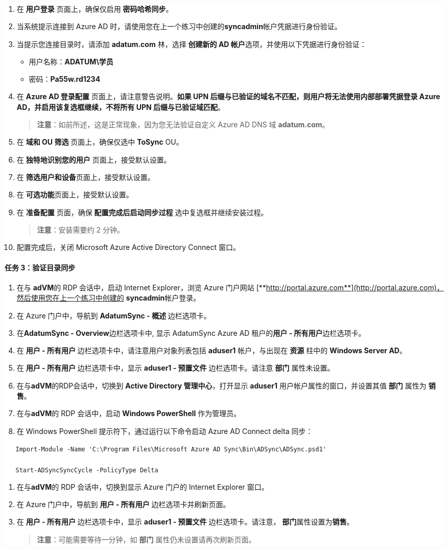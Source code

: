 1. 在 **用户登录** 页面上，确保仅启用 **密码哈希同步**。

1. 当系统提示连接到 Azure AD 时，请使用您在上一个练习中创建的**syncadmin**帐户凭据进行身份验证。

1. 当提示您连接目录时，请添加 **adatum.com** 林，选择 **创建新的 AD 帐户**选项，并使用以下凭据进行身份验证：

    - 用户名称：**ADATUM\\学员**

    - 密码：**Pa55w.rd1234**

1. 在 **Azure AD 登录配置** 页面上，请注意警告说明。**如果 UPN 后缀与已验证的域名不匹配，则用户将无法使用内部部署凭据登录 Azure AD，**并启用该复选框**继续，不将所有 UPN 后缀与已验证域匹配**。

   > **注意**：如前所述，这是正常现象，因为您无法验证自定义 Azure AD DNS 域 **adatum.com**。

1. 在 **域和 OU 筛选** 页面上，确保仅选中 **ToSync** OU。

1. 在 **独特地识别您的用户** 页面上，接受默认设置。

1. 在 **筛选用户和设备**页面上，接受默认设置。

1. 在 **可选功能**页面上，接受默认设置。

1. 在 **准备配置** 页面，确保 **配置完成后启动同步过程** 选中复选框并继续安装过程。 

   > **注意**：安装需要约 2 分钟。

1. 配置完成后，关闭 Microsoft Azure Active Directory Connect 窗口。


#### 任务 3：验证目录同步

1. 在与 **adVM**的 RDP 会话中，启动 Internet Explorer，浏览 Azure 门户网站 [**http://portal.azure.com**](http://portal.azure.com)，然后使用您在上一个练习中创建的 **syncadmin**帐户登录。 

1. 在 Azure 门户中，导航到 **AdatumSync - 概述** 边栏选项卡。

1. 在**AdatumSync - Overview**边栏选项卡中, 显示 AdatumSync Azure AD 租户的**用户 - 所有用户**边栏选项卡。

1. 在 **用户 - 所有用户** 边栏选项卡中，请注意用户对象列表包括 **aduser1** 帐户，与出现在 **资源** 柱中的 **Windows Server AD**。

1. 在 **用户 - 所有用户** 边栏选项卡中，显示 **aduser1 - 预置文件** 边栏选项卡。请注意 **部门** 属性未设置。

1. 在与**adVM**的RDP会话中，切换到 **Active Directory 管理中心**，打开显示 **aduser1** 用户帐户属性的窗口，并设置其值 **部门** 属性为 **销售**。

1. 在与**adVM**的 RDP 会话中，启动 **Windows PowerShell** 作为管理员。

1. 在 Windows PowerShell 提示符下，通过运行以下命令启动 Azure AD Connect delta 同步：

```pwsh
   Import-Module -Name 'C:\Program Files\Microsoft Azure AD Sync\Bin\ADSync\ADSync.psd1'
   
   Start-ADSyncSyncCycle -PolicyType Delta
```

1. 在与**adVM**的 RDP 会话中，切换到显示 Azure 门户的 Internet Explorer 窗口。 

1. 在 Azure 门户中，导航到 **用户 - 所有用户** 边栏选项卡并刷新页面。 

1. 在 **用户 - 所有用户** 边栏选项卡中，显示 **aduser1 - 预置文件** 边栏选项卡。请注意， **部门**属性设置为**销售**。

   > **注意**：可能需要等待一分钟，如 **部门** 属性仍未设置请再次刷新页面。
